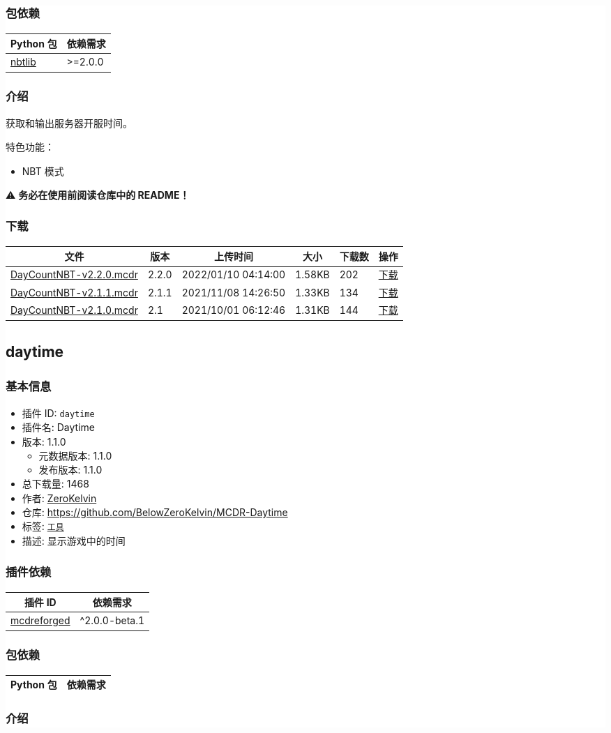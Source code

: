 ### 包依赖

| Python 包 | 依赖需求 |
| --- | --- |
| [nbtlib](https://pypi.org/project/nbtlib) | \>=2.0.0 |

### 介绍

获取和输出服务器开服时间。

特色功能：
- NBT 模式

:warning: **务必在使用前阅读仓库中的 README！**
### 下载

| 文件 | 版本 | 上传时间 | 大小 | 下载数 | 操作 |
| --- | --- | --- | --- | --- | --- |
| [DayCountNBT-v2.2.0.mcdr](https://github.com/alex3236/daycount-NBT/releases/tag/v2.2.0) | 2.2.0 | 2022/01/10 04:14:00 | 1.58KB | 202 | [下载](https://github.com/alex3236/daycount-NBT/releases/download/v2.2.0/DayCountNBT-v2.2.0.mcdr) |
| [DayCountNBT-v2.1.1.mcdr](https://github.com/alex3236/daycount-NBT/releases/tag/v2.1.1) | 2.1.1 | 2021/11/08 14:26:50 | 1.33KB | 134 | [下载](https://github.com/alex3236/daycount-NBT/releases/download/v2.1.1/DayCountNBT-v2.1.1.mcdr) |
| [DayCountNBT-v2.1.0.mcdr](https://github.com/alex3236/daycount-NBT/releases/tag/v2.1) | 2.1 | 2021/10/01 06:12:46 | 1.31KB | 144 | [下载](https://github.com/alex3236/daycount-NBT/releases/download/v2.1/DayCountNBT-v2.1.0.mcdr) |

## daytime

### 基本信息

- 插件 ID: `daytime`
- 插件名: Daytime
- 版本: 1.1.0
  - 元数据版本: 1.1.0
  - 发布版本: 1.1.0
- 总下载量: 1468
- 作者: [ZeroKelvin](https://github.com/BelowZeroKelvin)
- 仓库: https://github.com/BelowZeroKelvin/MCDR-Daytime
- 标签: [`工具`](/labels/tool/readme-zh_cn.md)
- 描述: 显示游戏中的时间

### 插件依赖

| 插件 ID | 依赖需求 |
| --- | --- |
| [mcdreforged](https://github.com/Fallen-Breath/MCDReforged) | ^2.0.0-beta.1 |

### 包依赖

| Python 包 | 依赖需求 |
| --- | --- |

### 介绍
